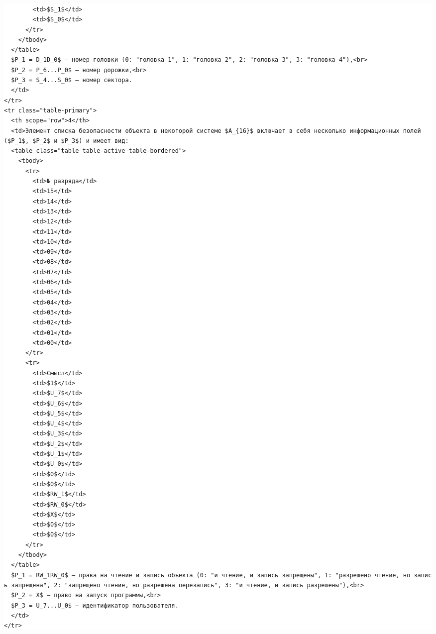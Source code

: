             <td>$S_1$</td>
            <td>$S_0$</td>
          </tr>
        </tbody>
      </table>
      $P_1 = D_1D_0$ – номер головки (0: "головка 1", 1: "головка 2", 2: "головка 3", 3: "головка 4"),<br>
      $P_2 = Р_6...Р_0$ – номер дорожки,<br>
      $P_3 = S_4...S_0$ – номер сектора.
      </td>
    </tr>
    <tr class="table-primary">
      <th scope="row">4</th>
      <td>Элемент списка безопасности объекта в некоторой системе $A_{16}$ включает в себя несколько информационных полей ($Р_1$, $Р_2$ и $Р_3$) и имеет вид:
      <table class="table table-active table-bordered">
        <tbody>
          <tr>
            <td>№ разряда</td>
            <td>15</td>
            <td>14</td>
            <td>13</td>
            <td>12</td>
            <td>11</td>
            <td>10</td>
            <td>09</td>
            <td>08</td>
            <td>07</td>
            <td>06</td>
            <td>05</td>
            <td>04</td>
            <td>03</td>
            <td>02</td>
            <td>01</td>
            <td>00</td>
          </tr>
          <tr>
            <td>Смысл</td>
            <td>$1$</td>
            <td>$U_7$</td>
            <td>$U_6$</td>
            <td>$U_5$</td>
            <td>$U_4$</td>
            <td>$U_3$</td>
            <td>$U_2$</td>
            <td>$U_1$</td>
            <td>$U_0$</td>
            <td>$0$</td>
            <td>$0$</td>
            <td>$RW_1$</td>
            <td>$RW_0$</td>
            <td>$X$</td>
            <td>$0$</td>
            <td>$0$</td>
          </tr>
        </tbody>
      </table>
      $P_1 = RW_1RW_0$ – права на чтение и запись объекта (0: "и чтение, и запись запрещены", 1: "разрешено чтение, но запись запрещена", 2: "запрещено чтение, но разрешена перезапись", 3: "и чтение, и запись разрешены"),<br>
      $P_2 = X$ – право на запуск программы,<br>
      $P_3 = U_7...U_0$ – идентификатор пользователя.
      </td>
    </tr>